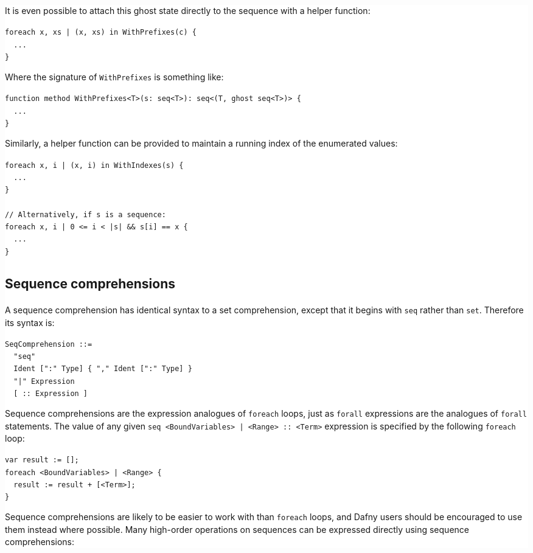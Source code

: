 It is even possible to attach this ghost state directly to the sequence with a helper function:

```dafny
foreach x, xs | (x, xs) in WithPrefixes(c) {
  ...
}
```

Where the signature of `WithPrefixes` is something like:

```dafny
function method WithPrefixes<T>(s: seq<T>): seq<(T, ghost seq<T>)> {
  ...
}
```

Similarly, a helper function can be provided to maintain a running index of the enumerated values:

```dafny
foreach x, i | (x, i) in WithIndexes(s) {
  ...
}

// Alternatively, if s is a sequence:
foreach x, i | 0 <= i < |s| && s[i] == x {
  ...
}
```

## Sequence comprehensions

A sequence comprehension has identical syntax to a set comprehension, except that it begins with
`seq` rather than `set`. Therefore its syntax is:

```
SeqComprehension ::=
  "seq" 
  Ident [":" Type] { "," Ident [":" Type] } 
  "|" Expression
  [ :: Expression ]
```

Sequence comprehensions are the expression analogues of `foreach` loops, just as
`forall` expressions are the analogues of `forall` statements. The value of any given
`seq <BoundVariables> | <Range> :: <Term>` expression is specified by the following `foreach` loop:

```dafny
var result := [];
foreach <BoundVariables> | <Range> {
  result := result + [<Term>];
}
```

Sequence comprehensions are likely to be easier to work with than `foreach` loops, and Dafny users should be
encouraged to use them instead where possible. Many high-order operations on sequences can be expressed directly
using sequence comprehensions:


[summary]: #summary
[motivation]: #motivation
[guide-level-explanation]: #guide-level-explanation
[reference-level-explanation]: #reference-level-explanation
[drawbacks]: #drawbacks
[rationale-and-alternatives]: #rationale-and-alternatives
[prior-art]: #prior-art
[unresolved-questions]: #unresolved-questions
[future-possibilities]: #future-possibilities